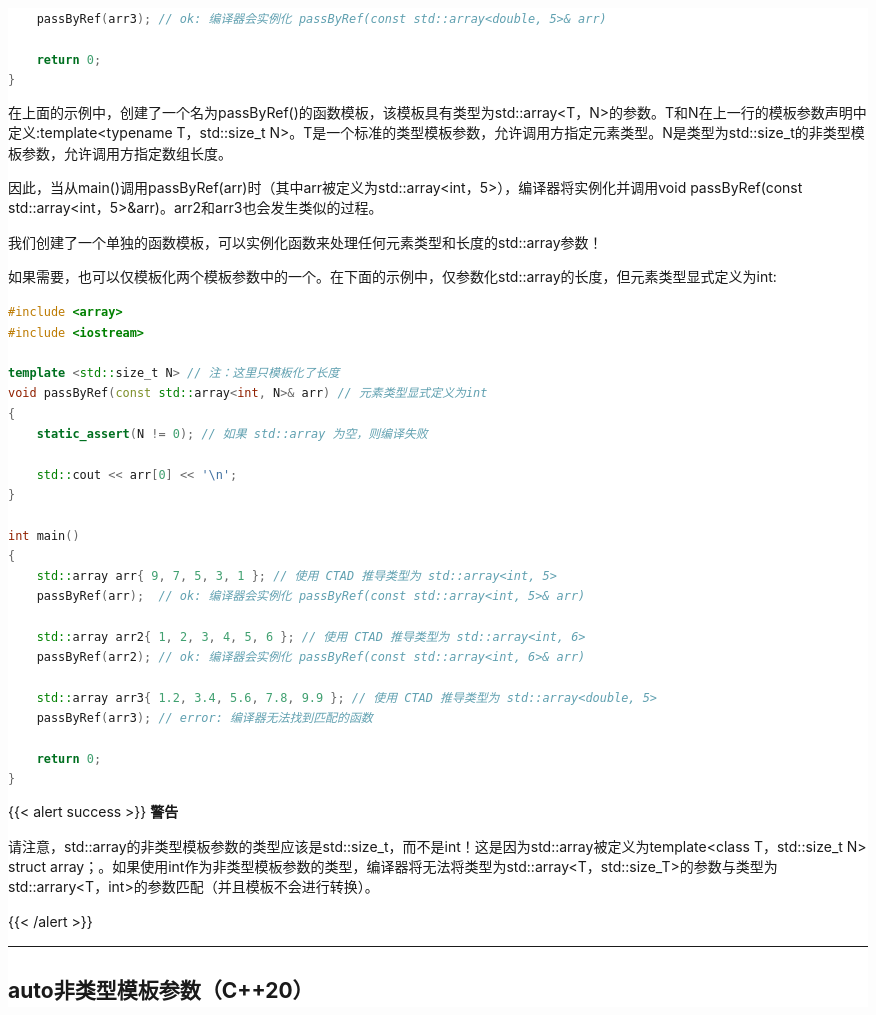 ```C++
    passByRef(arr3); // ok: 编译器会实例化 passByRef(const std::array<double, 5>& arr)

    return 0;
}
```

在上面的示例中，创建了一个名为passByRef()的函数模板，该模板具有类型为std::array\<T，N\>的参数。T和N在上一行的模板参数声明中定义:template\<typename T，std::size_t N\>。T是一个标准的类型模板参数，允许调用方指定元素类型。N是类型为std::size_t的非类型模板参数，允许调用方指定数组长度。

因此，当从main()调用passByRef(arr)时（其中arr被定义为std::array\<int，5\>），编译器将实例化并调用void passByRef(const std::array\<int，5\>&arr)。arr2和arr3也会发生类似的过程。

我们创建了一个单独的函数模板，可以实例化函数来处理任何元素类型和长度的std::array参数！

如果需要，也可以仅模板化两个模板参数中的一个。在下面的示例中，仅参数化std::array的长度，但元素类型显式定义为int:

```C++
#include <array>
#include <iostream>

template <std::size_t N> // 注：这里只模板化了长度
void passByRef(const std::array<int, N>& arr) // 元素类型显式定义为int
{
    static_assert(N != 0); // 如果 std::array 为空，则编译失败

    std::cout << arr[0] << '\n';
}

int main()
{
    std::array arr{ 9, 7, 5, 3, 1 }; // 使用 CTAD 推导类型为 std::array<int, 5>
    passByRef(arr);  // ok: 编译器会实例化 passByRef(const std::array<int, 5>& arr)

    std::array arr2{ 1, 2, 3, 4, 5, 6 }; // 使用 CTAD 推导类型为 std::array<int, 6>
    passByRef(arr2); // ok: 编译器会实例化 passByRef(const std::array<int, 6>& arr)

    std::array arr3{ 1.2, 3.4, 5.6, 7.8, 9.9 }; // 使用 CTAD 推导类型为 std::array<double, 5>
    passByRef(arr3); // error: 编译器无法找到匹配的函数

    return 0;
}
```

{{< alert success >}}
**警告**

请注意，std::array的非类型模板参数的类型应该是std::size_t，而不是int！这是因为std::array被定义为template\<class T，std::size_t N\> struct array；。如果使用int作为非类型模板参数的类型，编译器将无法将类型为std::array\<T，std::size_T\>的参数与类型为std::arrary\<T，int\>的参数匹配（并且模板不会进行转换）。

{{< /alert >}}

***
## auto非类型模板参数（C++20）
